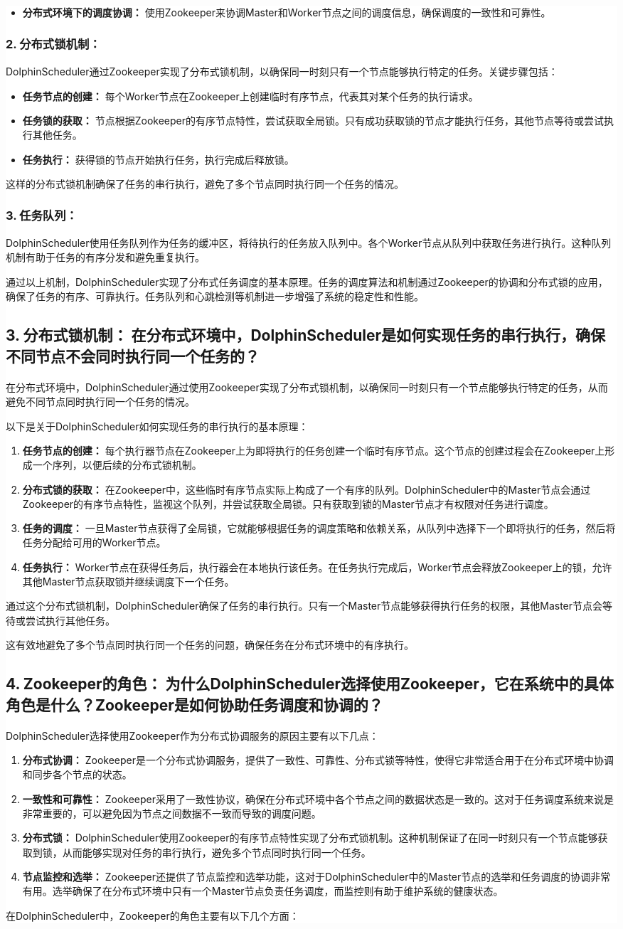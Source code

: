 - **分布式环境下的调度协调：** 使用Zookeeper来协调Master和Worker节点之间的调度信息，确保调度的一致性和可靠性。

### 2. 分布式锁机制：

DolphinScheduler通过Zookeeper实现了分布式锁机制，以确保同一时刻只有一个节点能够执行特定的任务。关键步骤包括：

- **任务节点的创建：** 每个Worker节点在Zookeeper上创建临时有序节点，代表其对某个任务的执行请求。

- **任务锁的获取：** 节点根据Zookeeper的有序节点特性，尝试获取全局锁。只有成功获取锁的节点才能执行任务，其他节点等待或尝试执行其他任务。

- **任务执行：** 获得锁的节点开始执行任务，执行完成后释放锁。

这样的分布式锁机制确保了任务的串行执行，避免了多个节点同时执行同一个任务的情况。

### 3. 任务队列：

DolphinScheduler使用任务队列作为任务的缓冲区，将待执行的任务放入队列中。各个Worker节点从队列中获取任务进行执行。这种队列机制有助于任务的有序分发和避免重复执行。

通过以上机制，DolphinScheduler实现了分布式任务调度的基本原理。任务的调度算法和机制通过Zookeeper的协调和分布式锁的应用，确保了任务的有序、可靠执行。任务队列和心跳检测等机制进一步增强了系统的稳定性和性能。

## 3. **分布式锁机制：** 在分布式环境中，DolphinScheduler是如何实现任务的串行执行，确保不同节点不会同时执行同一个任务的？

在分布式环境中，DolphinScheduler通过使用Zookeeper实现了分布式锁机制，以确保同一时刻只有一个节点能够执行特定的任务，从而避免不同节点同时执行同一个任务的情况。

以下是关于DolphinScheduler如何实现任务的串行执行的基本原理：

1. **任务节点的创建：** 每个执行器节点在Zookeeper上为即将执行的任务创建一个临时有序节点。这个节点的创建过程会在Zookeeper上形成一个序列，以便后续的分布式锁机制。

2. **分布式锁的获取：** 在Zookeeper中，这些临时有序节点实际上构成了一个有序的队列。DolphinScheduler中的Master节点会通过Zookeeper的有序节点特性，监视这个队列，并尝试获取全局锁。只有获取到锁的Master节点才有权限对任务进行调度。

3. **任务的调度：** 一旦Master节点获得了全局锁，它就能够根据任务的调度策略和依赖关系，从队列中选择下一个即将执行的任务，然后将任务分配给可用的Worker节点。

4. **任务执行：** Worker节点在获得任务后，执行器会在本地执行该任务。在任务执行完成后，Worker节点会释放Zookeeper上的锁，允许其他Master节点获取锁并继续调度下一个任务。

通过这个分布式锁机制，DolphinScheduler确保了任务的串行执行。只有一个Master节点能够获得执行任务的权限，其他Master节点会等待或尝试执行其他任务。

这有效地避免了多个节点同时执行同一个任务的问题，确保任务在分布式环境中的有序执行。

## 4. **Zookeeper的角色：** 为什么DolphinScheduler选择使用Zookeeper，它在系统中的具体角色是什么？Zookeeper是如何协助任务调度和协调的？

DolphinScheduler选择使用Zookeeper作为分布式协调服务的原因主要有以下几点：

1. **分布式协调：** Zookeeper是一个分布式协调服务，提供了一致性、可靠性、分布式锁等特性，使得它非常适合用于在分布式环境中协调和同步各个节点的状态。

2. **一致性和可靠性：** Zookeeper采用了一致性协议，确保在分布式环境中各个节点之间的数据状态是一致的。这对于任务调度系统来说是非常重要的，可以避免因为节点之间数据不一致而导致的调度问题。

3. **分布式锁：** DolphinScheduler使用Zookeeper的有序节点特性实现了分布式锁机制。这种机制保证了在同一时刻只有一个节点能够获取到锁，从而能够实现对任务的串行执行，避免多个节点同时执行同一个任务。

4. **节点监控和选举：** Zookeeper还提供了节点监控和选举功能，这对于DolphinScheduler中的Master节点的选举和任务调度的协调非常有用。选举确保了在分布式环境中只有一个Master节点负责任务调度，而监控则有助于维护系统的健康状态。

在DolphinScheduler中，Zookeeper的角色主要有以下几个方面：
